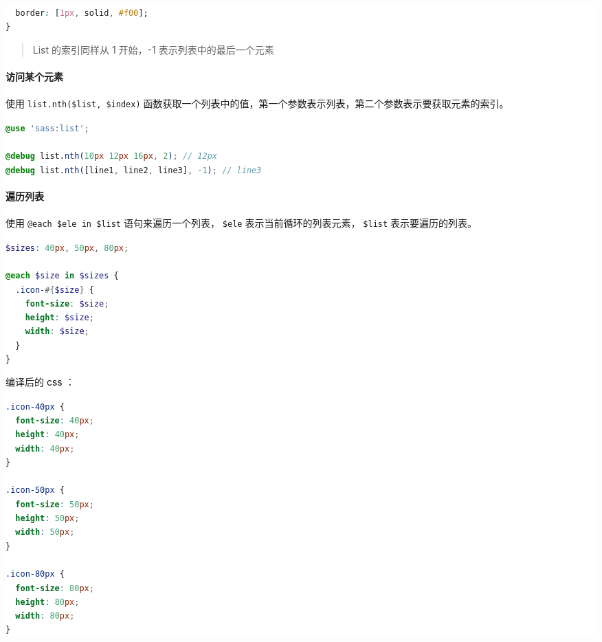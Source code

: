 ```css
  border: [1px, solid, #f00];
}
```

> List 的索引同样从 1 开始，-1 表示列表中的最后一个元素

#### 访问某个元素

使用 `list.nth($list, $index)` 函数获取一个列表中的值，第一个参数表示列表，第二个参数表示要获取元素的索引。

```scss
@use 'sass:list';

@debug list.nth(10px 12px 16px, 2); // 12px
@debug list.nth([line1, line2, line3], -1); // line3
```

#### 遍历列表

使用 `@each $ele in $list` 语句来遍历一个列表， `$ele` 表示当前循环的列表元素， `$list` 表示要遍历的列表。

```scss
$sizes: 40px, 50px, 80px;

@each $size in $sizes {
  .icon-#{$size} {
    font-size: $size;
    height: $size;
    width: $size;
  }
}
```

编译后的 css ：

```css
.icon-40px {
  font-size: 40px;
  height: 40px;
  width: 40px;
}

.icon-50px {
  font-size: 50px;
  height: 50px;
  width: 50px;
}

.icon-80px {
  font-size: 80px;
  height: 80px;
  width: 80px;
}
```
